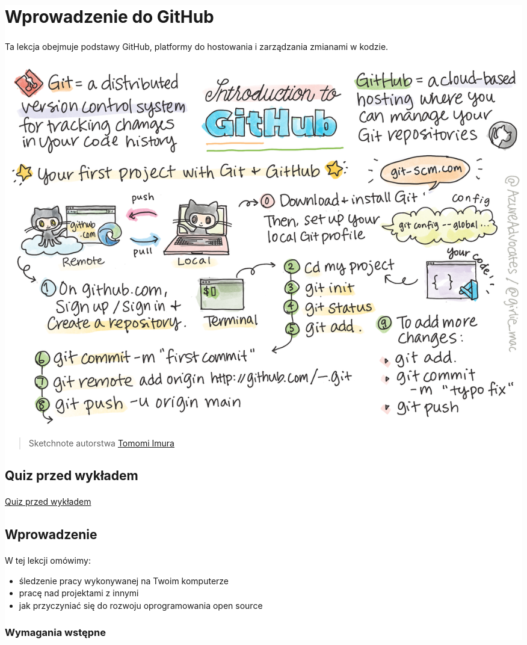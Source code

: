 
# Wprowadzenie do GitHub

Ta lekcja obejmuje podstawy GitHub, platformy do hostowania i zarządzania zmianami w kodzie.

![Intro to GitHub](../../../../sketchnotes/webdev101-github.png)
> Sketchnote autorstwa [Tomomi Imura](https://twitter.com/girlie_mac)

## Quiz przed wykładem
[Quiz przed wykładem](https://ashy-river-0debb7803.1.azurestaticapps.net/quiz/3)

## Wprowadzenie

W tej lekcji omówimy:

- śledzenie pracy wykonywanej na Twoim komputerze
- pracę nad projektami z innymi
- jak przyczyniać się do rozwoju oprogramowania open source

### Wymagania wstępne
